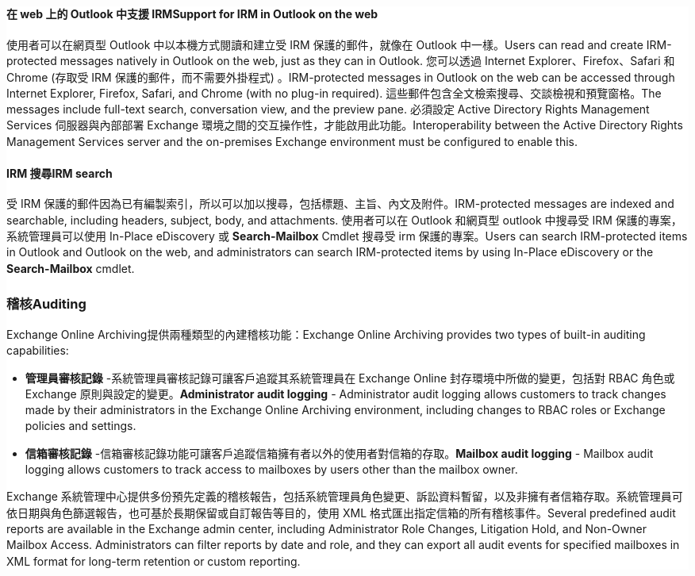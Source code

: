 #### <a name="support-for-irm-in-outlook-on-the-web"></a><span data-ttu-id="c0c30-174">在 web 上的 Outlook 中支援 IRM</span><span class="sxs-lookup"><span data-stu-id="c0c30-174">Support for IRM in Outlook on the web</span></span>

<span data-ttu-id="c0c30-175">使用者可以在網頁型 Outlook 中以本機方式閱讀和建立受 IRM 保護的郵件，就像在 Outlook 中一樣。</span><span class="sxs-lookup"><span data-stu-id="c0c30-175">Users can read and create IRM-protected messages natively in Outlook on the web, just as they can in Outlook.</span></span> <span data-ttu-id="c0c30-176">您可以透過 Internet Explorer、Firefox、Safari 和 Chrome (存取受 IRM 保護的郵件，而不需要外掛程式) 。</span><span class="sxs-lookup"><span data-stu-id="c0c30-176">IRM-protected messages in Outlook on the web can be accessed through Internet Explorer, Firefox, Safari, and Chrome (with no plug-in required).</span></span> <span data-ttu-id="c0c30-177">這些郵件包含全文檢索搜尋、交談檢視和預覽窗格。</span><span class="sxs-lookup"><span data-stu-id="c0c30-177">The messages include full-text search, conversation view, and the preview pane.</span></span> <span data-ttu-id="c0c30-178">必須設定 Active Directory Rights Management Services 伺服器與內部部署 Exchange 環境之間的交互操作性，才能啟用此功能。</span><span class="sxs-lookup"><span data-stu-id="c0c30-178">Interoperability between the Active Directory Rights Management Services server and the on-premises Exchange environment must be configured to enable this.</span></span>
  
#### <a name="irm-search"></a><span data-ttu-id="c0c30-179">IRM 搜尋</span><span class="sxs-lookup"><span data-stu-id="c0c30-179">IRM search</span></span>

<span data-ttu-id="c0c30-180">受 IRM 保護的郵件因為已有編製索引，所以可以加以搜尋，包括標題、主旨、內文及附件。</span><span class="sxs-lookup"><span data-stu-id="c0c30-180">IRM-protected messages are indexed and searchable, including headers, subject, body, and attachments.</span></span> <span data-ttu-id="c0c30-181">使用者可以在 Outlook 和網頁型 outlook 中搜尋受 IRM 保護的專案，系統管理員可以使用 In-Place eDiscovery 或 **Search-Mailbox** Cmdlet 搜尋受 irm 保護的專案。</span><span class="sxs-lookup"><span data-stu-id="c0c30-181">Users can search IRM-protected items in Outlook and Outlook on the web, and administrators can search IRM-protected items by using In-Place eDiscovery or the **Search-Mailbox** cmdlet.</span></span>
  
### <a name="auditing"></a><span data-ttu-id="c0c30-182">稽核</span><span class="sxs-lookup"><span data-stu-id="c0c30-182">Auditing</span></span>

<span data-ttu-id="c0c30-183">Exchange Online Archiving提供兩種類型的內建稽核功能：</span><span class="sxs-lookup"><span data-stu-id="c0c30-183">Exchange Online Archiving provides two types of built-in auditing capabilities:</span></span>
  
- <span data-ttu-id="c0c30-184">**管理員審核記錄** -系統管理員審核記錄可讓客戶追蹤其系統管理員在 Exchange Online 封存環境中所做的變更，包括對 RBAC 角色或 Exchange 原則與設定的變更。</span><span class="sxs-lookup"><span data-stu-id="c0c30-184">**Administrator audit logging** - Administrator audit logging allows customers to track changes made by their administrators in the Exchange Online Archiving environment, including changes to RBAC roles or Exchange policies and settings.</span></span> 
    
- <span data-ttu-id="c0c30-185">**信箱審核記錄** -信箱審核記錄功能可讓客戶追蹤信箱擁有者以外的使用者對信箱的存取。</span><span class="sxs-lookup"><span data-stu-id="c0c30-185">**Mailbox audit logging** - Mailbox audit logging allows customers to track access to mailboxes by users other than the mailbox owner.</span></span> 
    
<span data-ttu-id="c0c30-p117">Exchange 系統管理中心提供多份預先定義的稽核報告，包括系統管理員角色變更、訴訟資料暫留，以及非擁有者信箱存取。系統管理員可依日期與角色篩選報告，也可基於長期保留或自訂報告等目的，使用 XML 格式匯出指定信箱的所有稽核事件。</span><span class="sxs-lookup"><span data-stu-id="c0c30-p117">Several predefined audit reports are available in the Exchange admin center, including Administrator Role Changes, Litigation Hold, and Non-Owner Mailbox Access. Administrators can filter reports by date and role, and they can export all audit events for specified mailboxes in XML format for long-term retention or custom reporting.</span></span>
  